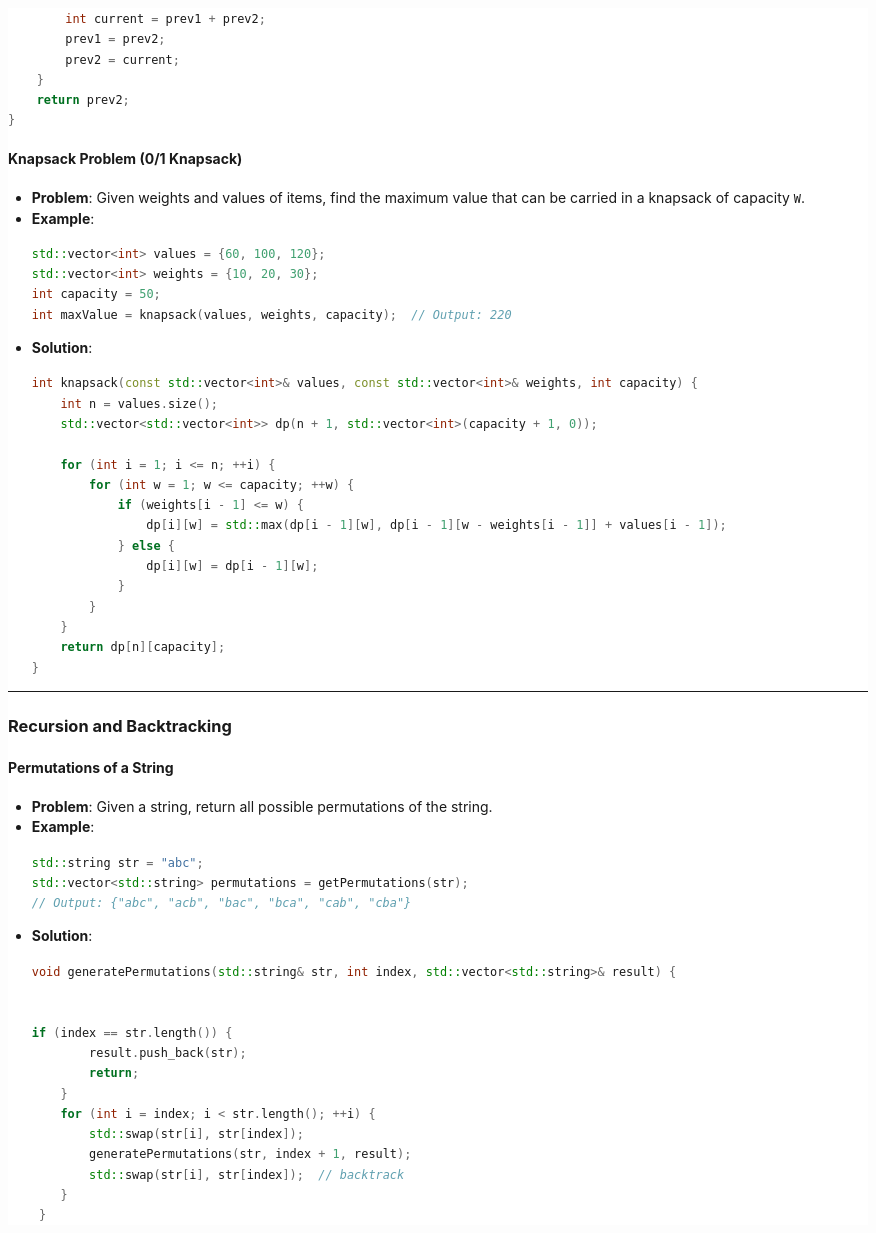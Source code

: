   ```cpp
          int current = prev1 + prev2;
          prev1 = prev2;
          prev2 = current;
      }
      return prev2;
  }
  ```

#### **Knapsack Problem (0/1 Knapsack)**
- **Problem**: Given weights and values of items, find the maximum value that can be carried in a knapsack of capacity `W`.
- **Example**:
  ```cpp
  std::vector<int> values = {60, 100, 120};
  std::vector<int> weights = {10, 20, 30};
  int capacity = 50;
  int maxValue = knapsack(values, weights, capacity);  // Output: 220
  ```
- **Solution**:
  ```cpp
  int knapsack(const std::vector<int>& values, const std::vector<int>& weights, int capacity) {
      int n = values.size();
      std::vector<std::vector<int>> dp(n + 1, std::vector<int>(capacity + 1, 0));
      
      for (int i = 1; i <= n; ++i) {
          for (int w = 1; w <= capacity; ++w) {
              if (weights[i - 1] <= w) {
                  dp[i][w] = std::max(dp[i - 1][w], dp[i - 1][w - weights[i - 1]] + values[i - 1]);
              } else {
                  dp[i][w] = dp[i - 1][w];
              }
          }
      }
      return dp[n][capacity];
  }
  ```

---

### **Recursion and Backtracking**

#### **Permutations of a String**
- **Problem**: Given a string, return all possible permutations of the string.
- **Example**:
  ```cpp
  std::string str = "abc";
  std::vector<std::string> permutations = getPermutations(str);
  // Output: {"abc", "acb", "bac", "bca", "cab", "cba"}
  ```
- **Solution**:
  ```cpp
  void generatePermutations(std::string& str, int index, std::vector<std::string>& result) {
     

  if (index == str.length()) {
          result.push_back(str);
          return;
      }
      for (int i = index; i < str.length(); ++i) {
          std::swap(str[i], str[index]);
          generatePermutations(str, index + 1, result);
          std::swap(str[i], str[index]);  // backtrack
      }
   }
  ```